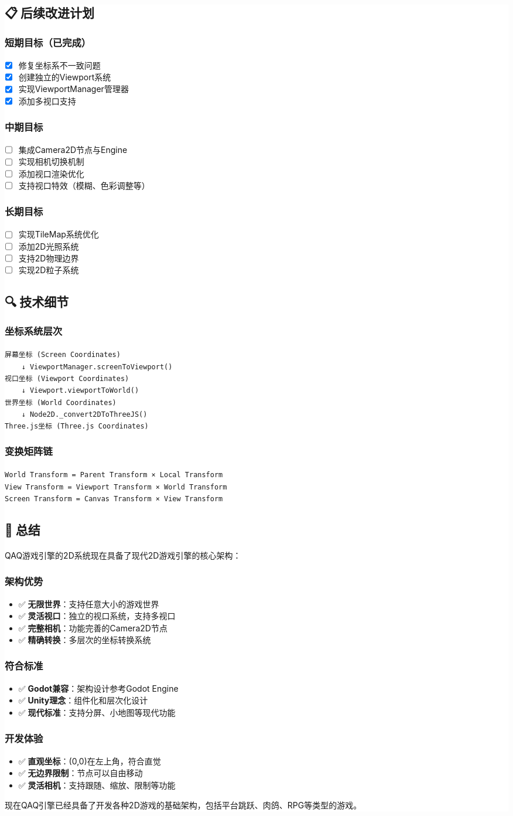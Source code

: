 ## 📋 **后续改进计划**

### **短期目标（已完成）**
- [x] 修复坐标系不一致问题
- [x] 创建独立的Viewport系统
- [x] 实现ViewportManager管理器
- [x] 添加多视口支持

### **中期目标**
- [ ] 集成Camera2D节点与Engine
- [ ] 实现相机切换机制
- [ ] 添加视口渲染优化
- [ ] 支持视口特效（模糊、色彩调整等）

### **长期目标**
- [ ] 实现TileMap系统优化
- [ ] 添加2D光照系统
- [ ] 支持2D物理边界
- [ ] 实现2D粒子系统

## 🔍 **技术细节**

### **坐标系统层次**
```
屏幕坐标 (Screen Coordinates)
    ↓ ViewportManager.screenToViewport()
视口坐标 (Viewport Coordinates)  
    ↓ Viewport.viewportToWorld()
世界坐标 (World Coordinates)
    ↓ Node2D._convert2DToThreeJS()
Three.js坐标 (Three.js Coordinates)
```

### **变换矩阵链**
```
World Transform = Parent Transform × Local Transform
View Transform = Viewport Transform × World Transform  
Screen Transform = Canvas Transform × View Transform
```

## 🎉 **总结**

QAQ游戏引擎的2D系统现在具备了现代2D游戏引擎的核心架构：

### **架构优势**
- ✅ **无限世界**：支持任意大小的游戏世界
- ✅ **灵活视口**：独立的视口系统，支持多视口
- ✅ **完整相机**：功能完善的Camera2D节点
- ✅ **精确转换**：多层次的坐标转换系统

### **符合标准**
- ✅ **Godot兼容**：架构设计参考Godot Engine
- ✅ **Unity理念**：组件化和层次化设计
- ✅ **现代标准**：支持分屏、小地图等现代功能

### **开发体验**
- ✅ **直观坐标**：(0,0)在左上角，符合直觉
- ✅ **无边界限制**：节点可以自由移动
- ✅ **灵活相机**：支持跟随、缩放、限制等功能

现在QAQ引擎已经具备了开发各种2D游戏的基础架构，包括平台跳跃、肉鸽、RPG等类型的游戏。
